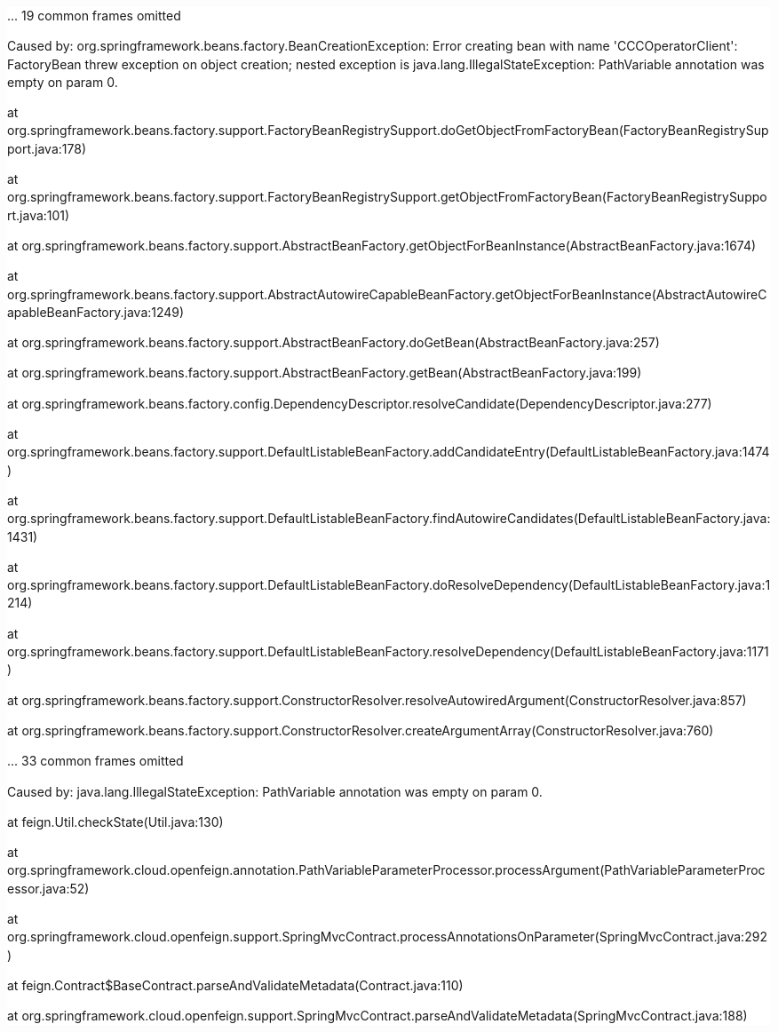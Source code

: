 ... 19 common frames omitted

Caused by: org.springframework.beans.factory.BeanCreationException: Error creating bean with name 'CCCOperatorClient': FactoryBean threw exception on object creation; nested exception is java.lang.IllegalStateException: PathVariable annotation was empty on param 0.

at org.springframework.beans.factory.support.FactoryBeanRegistrySupport.doGetObjectFromFactoryBean(FactoryBeanRegistrySupport.java:178)

at org.springframework.beans.factory.support.FactoryBeanRegistrySupport.getObjectFromFactoryBean(FactoryBeanRegistrySupport.java:101)

at org.springframework.beans.factory.support.AbstractBeanFactory.getObjectForBeanInstance(AbstractBeanFactory.java:1674)

at org.springframework.beans.factory.support.AbstractAutowireCapableBeanFactory.getObjectForBeanInstance(AbstractAutowireCapableBeanFactory.java:1249)

at org.springframework.beans.factory.support.AbstractBeanFactory.doGetBean(AbstractBeanFactory.java:257)

at org.springframework.beans.factory.support.AbstractBeanFactory.getBean(AbstractBeanFactory.java:199)

at org.springframework.beans.factory.config.DependencyDescriptor.resolveCandidate(DependencyDescriptor.java:277)

at org.springframework.beans.factory.support.DefaultListableBeanFactory.addCandidateEntry(DefaultListableBeanFactory.java:1474)

at org.springframework.beans.factory.support.DefaultListableBeanFactory.findAutowireCandidates(DefaultListableBeanFactory.java:1431)

at org.springframework.beans.factory.support.DefaultListableBeanFactory.doResolveDependency(DefaultListableBeanFactory.java:1214)

at org.springframework.beans.factory.support.DefaultListableBeanFactory.resolveDependency(DefaultListableBeanFactory.java:1171)

at org.springframework.beans.factory.support.ConstructorResolver.resolveAutowiredArgument(ConstructorResolver.java:857)

at org.springframework.beans.factory.support.ConstructorResolver.createArgumentArray(ConstructorResolver.java:760)

... 33 common frames omitted

Caused by: java.lang.IllegalStateException: PathVariable annotation was empty on param 0.

at feign.Util.checkState(Util.java:130)

at org.springframework.cloud.openfeign.annotation.PathVariableParameterProcessor.processArgument(PathVariableParameterProcessor.java:52)

at org.springframework.cloud.openfeign.support.SpringMvcContract.processAnnotationsOnParameter(SpringMvcContract.java:292)

at feign.Contract$BaseContract.parseAndValidateMetadata(Contract.java:110)

at org.springframework.cloud.openfeign.support.SpringMvcContract.parseAndValidateMetadata(SpringMvcContract.java:188)
